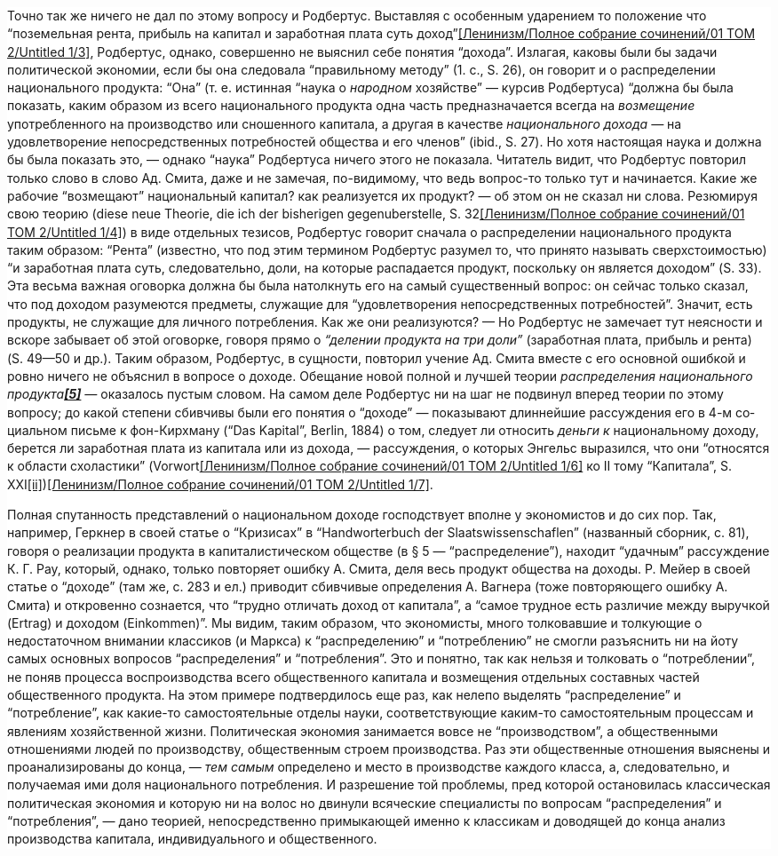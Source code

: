 Точно так же ничего не дал по этому вопросу и Родбертус. Выставляя с особенным ударением то положение что “поземельная рента, прибыль на капитал и заработная плата суть доход”[[Ленинизм/Полное собрание сочинений/01 ТОМ 2/Untitled 1/3]](#_ftn3), Родбертус, однако, совершенно не выяснил себе понятия “дохода”. Изла­гая, каковы были бы задачи политической экономии, если бы она следовала “правильному методу” (1. с., S. 26), он говорит и о распределении национального продукта: “Она” (т. е. истинная “наука о _народном_ хозяйстве” — курсив Родбертуса) “должна бы была показать, каким образом из всего национального про­дукта одна часть предназначается всегда на _возмещение_ употребленного на производство или сношенного ка­питала, а другая в качестве _национального дохода —_ на удовлетворение непосредственных потребностей об­щества и его членов” (ibid., S. 27). Но хотя настоящая наука и должна бы была показать это, — однако “наука” Родбертуса ничего этого не показала. Читатель видит, что Родбертус повторил только слово в слово Ад. Смита, даже и не замечая, по-видимому, что ведь вопрос-то только тут и начинается. Какие же рабочие “возмещают” национальный капитал? как реализуется их продукт? — об этом он не сказал ни слова. Резю­мируя свою теорию (diese neue Theorie, die ich der bisherigen gegenuberstelle, S. 32[[Ленинизм/Полное собрание сочинений/01 ТОМ 2/Untitled 1/4]](#_ftn4)) в виде отдельных тезисов, Родбертус говорит сначала о распределении национального продукта таким образом: “Рента” (из­вестно, что под этим термином Родбертус разумел то, что принято называть сверхстоимостью) “и заработная плата суть, следовательно, доли, на которые распа­дается продукт, поскольку он является доходом” (S. 33). Эта весьма важная оговорка должна бы была натолк­нуть его на самый существенный вопрос: он сейчас только сказал, что под доходом разумеются предметы, служащие для “удовлетворения непосредственных по­требностей”. Значит, есть продукты, не служащие для личного потребления. Как же они реализуются? — Но Родбертус не замечает тут неясности и вскоре забы­вает об этой оговорке, говоря прямо о _“делении про­дукта на три доли”_ (заработная плата, прибыль и рента) (S. 49—50 и др.). Таким образом, Родбертус, в сущности, повторил учение Ад. Смита вместе с его основной ошибкой и ровно ничего не объяснил в вопросе о доходе. Обещание новой полной и лучшей теории _распределения национального продукта[**[5]**](#_ftn5) —_ оказалось пустым словом. На самом деле Родбертус ни на шаг не подвинул вперед теории по этому вопросу; до какой степени сбивчивы были его понятия о “доходе” — показывают длиннейшие рассуждения его в 4-м со­циальном письме к фон-Кирхману (“Das Kapital”, Berlin, 1884) о том, следует ли относить _деньги к_ на­циональному доходу, берется ли заработная плата из капитала или из дохода, — рассуждения, о которых Энгельс выразился, что они “относятся к области схола­стики” (Vorwort[[Ленинизм/Полное собрание сочинений/01 ТОМ 2/Untitled 1/6]](#_ftn6) ко II тому “Капитала”, S. XXI[[ii]](#_edn2))[[Ленинизм/Полное собрание сочинений/01 ТОМ 2/Untitled 1/7]](#_ftn7).

Полная спутанность представлений о национальном доходе господствует вполне у экономистов и до сих пор. Так, например, Геркнер в своей статье о “Кризисах” в “Handworterbuch der Slaatswissenschaflen” (названный сборник, с. 81), говоря о реализации продукта в капи­талистическом обществе (в § 5 — “распределение”), находит “удачным” рассуждение К. Г. Pay, который, однако, только повторяет ошибку А. Смита, деля весь продукт общества на доходы. Р. Мейер в своей статье о “доходе” (там же, с. 283 и ел.) приводит сбив­чивые определения А. Вагнера (тоже повторяющего ошибку А. Смита) и откровенно сознается, что “трудно отличать доход от капитала”, а “самое трудное есть различие между выручкой (Ertrag) и доходом (Einkommen)”. Мы видим, таким образом, что экономисты, много толковавшие и толкующие о недостаточном внимании классиков (и Маркса) к “распределению” и “потребле­нию” не смогли разъяснить ни на йоту самых основных вопросов “распределения” и “потребления”. Это и по­нятно, так как нельзя и толковать о “потреблении”, не поняв процесса воспроизводства всего общественного капитала и возмещения отдельных составных частей общественного продукта. На этом примере подтвер­дилось еще раз, как нелепо выделять “распределение” и “потребление”, как какие-то самостоятельные отделы науки, соответствующие каким-то самостоятельным про­цессам и явлениям хозяйственной жизни. Политическая экономия занимается вовсе не “производством”, а обще­ственными отношениями людей по производству, об­щественным строем производства. Раз эти общественные отношения выяснены и проанализированы до конца, — _тем самым_ определено и место в производстве каждого класса, а, следовательно, и получаемая ими доля национального потребления. И разрешение той про­блемы, пред которой остановилась классическая поли­тическая экономия и которую ни на волос но двинули всяческие специалисты по вопросам “распределения” и “потребления”, — дано теорией, непосредственно при­мыкающей именно к классикам и доводящей до конца анализ производства капитала, индивидуального и общественного.
